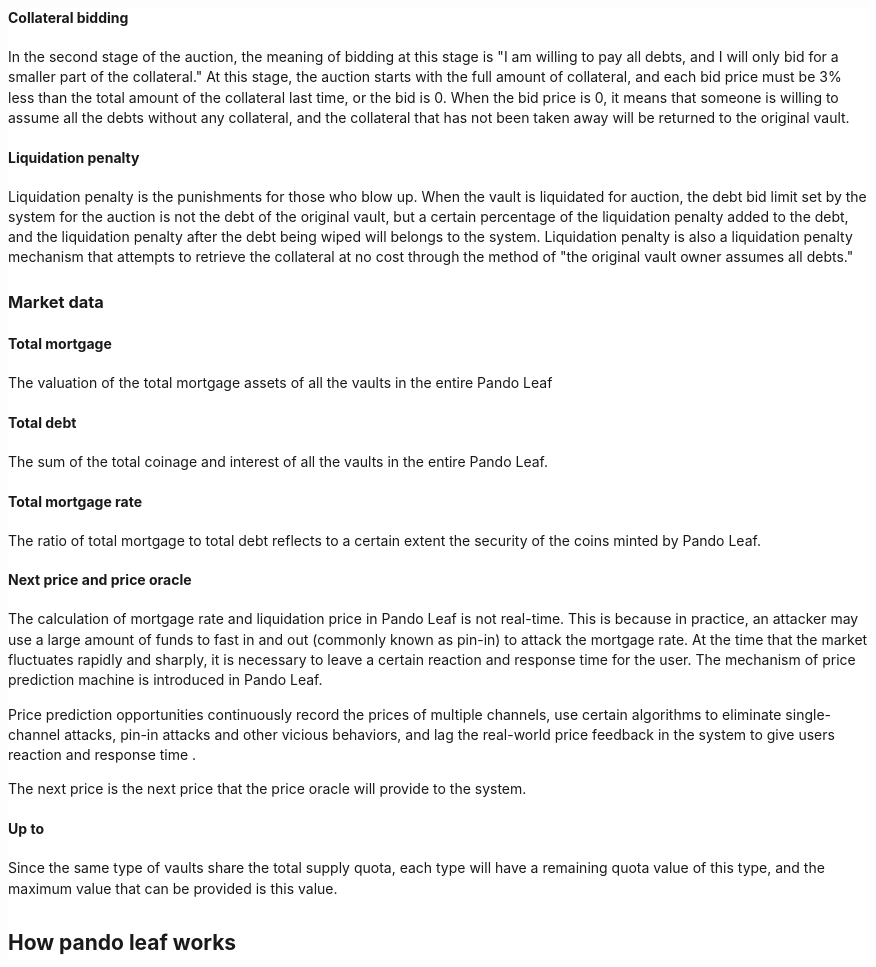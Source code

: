 #### Collateral bidding

In the second stage of the auction, the meaning of bidding at this stage is "I am willing to pay all debts, and I will only bid for a smaller part of the collateral." At this stage, the auction starts with the full amount of collateral, and each bid price must be 3% less than the total amount of the collateral last time, or the bid is 0. When the bid price is 0, it means that someone is willing to assume all the debts without any collateral, and the collateral that has not been taken away will be returned to the original vault.

#### Liquidation penalty

Liquidation penalty is the punishments for those who blow up. When the vault is liquidated for auction, the debt bid limit set by the system for the auction is not the debt of the original vault, but a certain percentage of the liquidation penalty added to the debt, and the liquidation penalty after the debt being wiped will belongs to the system. Liquidation penalty is also a liquidation penalty mechanism that attempts to retrieve the collateral at no cost through the method of "the original vault owner assumes all debts."

 

### Market data

#### Total mortgage

The valuation of the total mortgage assets of all the vaults in the entire Pando Leaf

#### Total debt

The sum of the total coinage and interest of all the vaults in the entire Pando Leaf.

#### Total mortgage rate

The ratio of total mortgage to total debt reflects to a certain extent the security of the coins minted by Pando Leaf. 

#### Next price and price oracle

The calculation of mortgage rate and liquidation price in Pando Leaf is not real-time. This is because in practice, an attacker may use a large amount of funds to fast in and out (commonly known as pin-in) to attack the mortgage rate. At the time that the market fluctuates rapidly and sharply, it is necessary to leave a certain reaction and response time for the user. The mechanism of price prediction machine is introduced in Pando Leaf.

Price prediction opportunities continuously record the prices of multiple channels, use certain algorithms to eliminate single-channel attacks, pin-in attacks and other vicious behaviors, and lag the real-world price feedback in the system to give users reaction and response time .

The next price is the next price that the price oracle will provide to the system.

#### Up to 

Since the same type of vaults share the total supply quota, each type will have a remaining quota value of this type, and the maximum value that can be provided is this value.

## How pando leaf works
